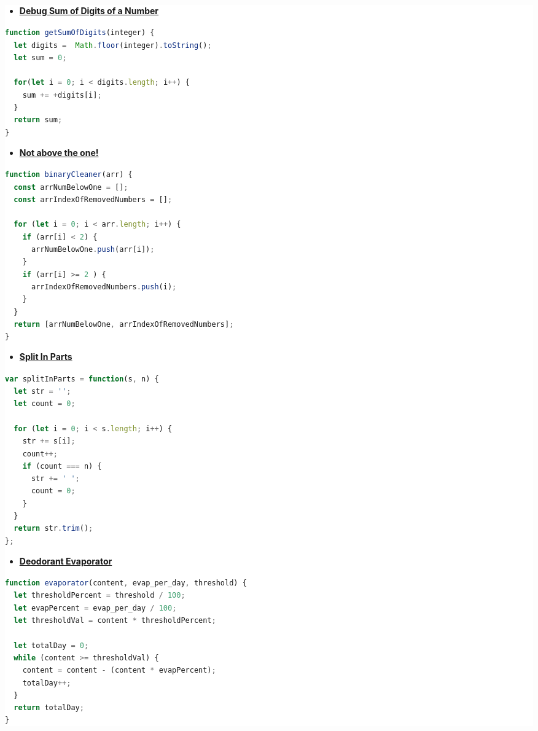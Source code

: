 * __[Debug Sum of Digits of a Number](https://www.codewars.com/kata/563d59dd8e47a5ed220000ba/train/javascript/)__
```javascript
function getSumOfDigits(integer) {
  let digits =  Math.floor(integer).toString();
  let sum = 0;

  for(let i = 0; i < digits.length; i++) {
    sum += +digits[i];
  }
  return sum;
}
```

* __[Not above the one!](https://www.codewars.com/kata/5b5097324a317afc740000fe/train/javascript/)__
```javascript
function binaryCleaner(arr) {
  const arrNumBelowOne = [];
  const arrIndexOfRemovedNumbers = [];

  for (let i = 0; i < arr.length; i++) {
    if (arr[i] < 2) {
      arrNumBelowOne.push(arr[i]);
    }
    if (arr[i] >= 2 ) {
      arrIndexOfRemovedNumbers.push(i);
    }
  }
  return [arrNumBelowOne, arrIndexOfRemovedNumbers];
}
```

* __[Split In Parts](https://www.codewars.com/kata/5650ab06d11d675371000003/train/javascript/)__
```javascript
var splitInParts = function(s, n) {
  let str = '';
  let count = 0;

  for (let i = 0; i < s.length; i++) {
    str += s[i];
    count++;
    if (count === n) {
      str += ' ';
      count = 0;
    }
  }
  return str.trim();
};
```

* __[Deodorant Evaporator](https://www.codewars.com/kata/5506b230a11c0aeab3000c1f/train/javascript)__
```javascript
function evaporator(content, evap_per_day, threshold) {
  let thresholdPercent = threshold / 100;
  let evapPercent = evap_per_day / 100;
  let thresholdVal = content * thresholdPercent;

  let totalDay = 0;
  while (content >= thresholdVal) {
    content = content - (content * evapPercent);
    totalDay++;
  }
  return totalDay;
}
```